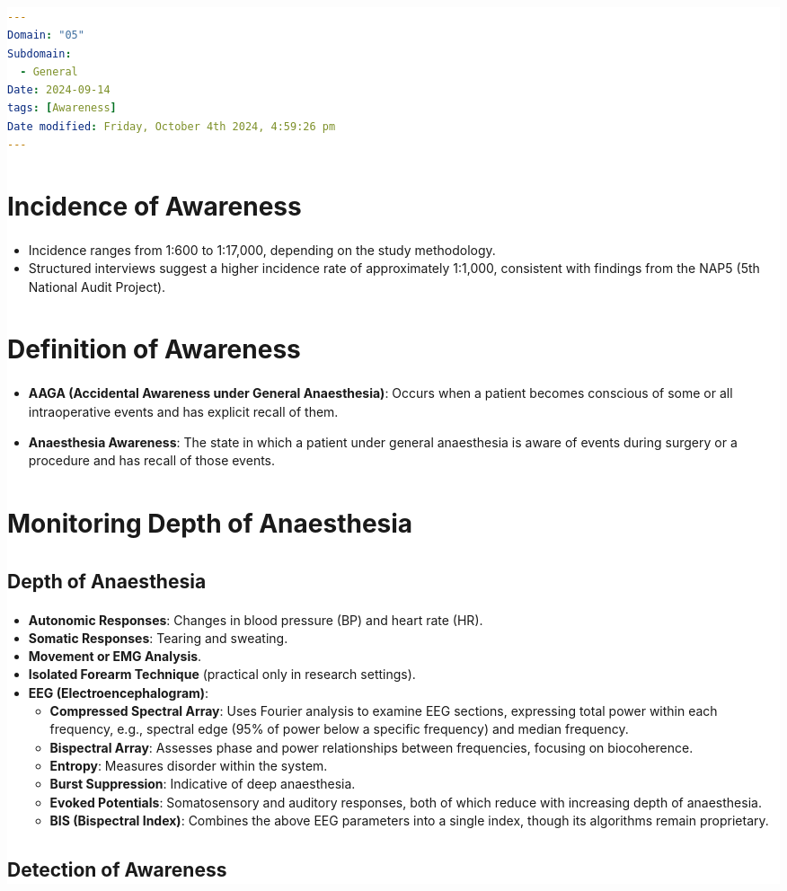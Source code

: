 ```yaml
---
Domain: "05"
Subdomain:
  - General
Date: 2024-09-14
tags: [Awareness]
Date modified: Friday, October 4th 2024, 4:59:26 pm
---
```


# Incidence of Awareness

- Incidence ranges from 1:600 to 1:17,000, depending on the study methodology.
- Structured interviews suggest a higher incidence rate of approximately 1:1,000, consistent with findings from the NAP5 (5th National Audit Project).

# Definition of Awareness

- **AAGA (Accidental Awareness under General Anaesthesia)**: Occurs when a patient becomes conscious of some or all intraoperative events and has explicit recall of them.
	
- **Anaesthesia Awareness**: The state in which a patient under general anaesthesia is aware of events during surgery or a procedure and has recall of those events.

# Monitoring Depth of Anaesthesia

## Depth of Anaesthesia

- **Autonomic Responses**: Changes in blood pressure (BP) and heart rate (HR).
- **Somatic Responses**: Tearing and sweating.
- **Movement or EMG Analysis**.
- **Isolated Forearm Technique** (practical only in research settings).
- **EEG (Electroencephalogram)**:
	- **Compressed Spectral Array**: Uses Fourier analysis to examine EEG sections, expressing total power within each frequency, e.g., spectral edge (95% of power below a specific frequency) and median frequency.
	- **Bispectral Array**: Assesses phase and power relationships between frequencies, focusing on biocoherence.
	- **Entropy**: Measures disorder within the system.
	- **Burst Suppression**: Indicative of deep anaesthesia.
	- **Evoked Potentials**: Somatosensory and auditory responses, both of which reduce with increasing depth of anaesthesia.
	- **BIS (Bispectral Index)**: Combines the above EEG parameters into a single index, though its algorithms remain proprietary.

## Detection of Awareness

